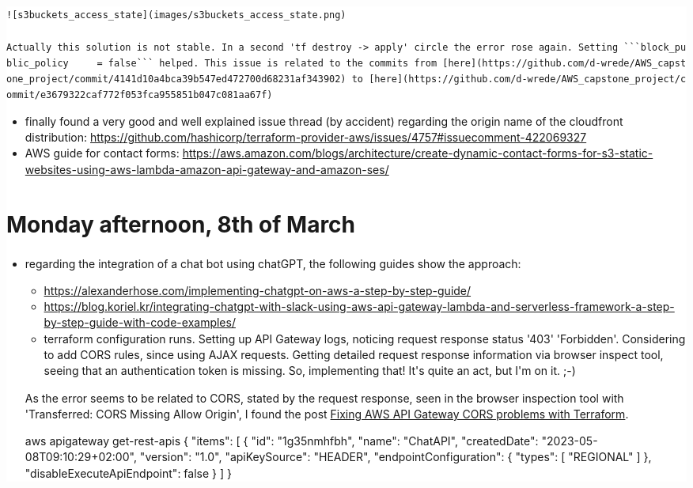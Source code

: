     ![s3buckets_access_state](images/s3buckets_access_state.png)

    Actually this solution is not stable. In a second 'tf destroy -> apply' circle the error rose again. Setting ```block_public_policy     = false``` helped. This issue is related to the commits from [here](https://github.com/d-wrede/AWS_capstone_project/commit/4141d10a4bca39b547ed472700d68231af343902) to [here](https://github.com/d-wrede/AWS_capstone_project/commit/e3679322caf772f053fca955851b047c081aa67f)

- finally found a very good and well explained issue thread (by accident) regarding the origin name of the cloudfront distribution: <https://github.com/hashicorp/terraform-provider-aws/issues/4757#issuecomment-422069327>
- AWS guide for contact forms: <https://aws.amazon.com/blogs/architecture/create-dynamic-contact-forms-for-s3-static-websites-using-aws-lambda-amazon-api-gateway-and-amazon-ses/>

# Monday afternoon, 8th of March

- regarding the integration of a chat bot using chatGPT, the following guides show the approach:
  - <https://alexanderhose.com/implementing-chatgpt-on-aws-a-step-by-step-guide/>
  - <https://blog.koriel.kr/integrating-chatgpt-with-slack-using-aws-api-gateway-lambda-and-serverless-framework-a-step-by-step-guide-with-code-examples/>
  - terraform configuration runs. Setting up API Gateway logs, noticing request response status '403' 'Forbidden'. Considering to add CORS rules, since using AJAX requests. Getting detailed request response information via browser inspect tool, seeing that an authentication token is missing. So, implementing that! It's quite an act, but I'm on it. ;-) 

  As the error seems to be related to CORS, stated by the request response, seen in the browser inspection tool with 'Transferred: CORS Missing Allow Origin', I found the post [Fixing AWS API Gateway CORS problems with Terraform](https://blog.bassemdy.com/2020/06/10/aws/architecture/microservices/api/terraform/fixing-cors-aws-api-gateway-terraform.html). 

  aws apigateway get-rest-apis
  {
        "items": [
            {
                "id": "1g35nmhfbh",
                "name": "ChatAPI",
                "createdDate": "2023-05-08T09:10:29+02:00",
                "version": "1.0",
                "apiKeySource": "HEADER",
                "endpointConfiguration": {
                    "types": [
                        "REGIONAL"
                    ]
                },
                "disableExecuteApiEndpoint": false
            }
        ]
    }
